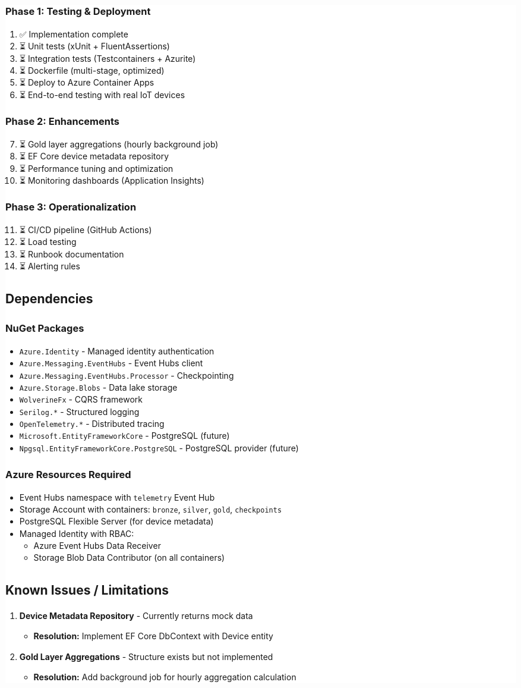 ### Phase 1: Testing & Deployment
1. ✅ Implementation complete
2. ⏳ Unit tests (xUnit + FluentAssertions)
3. ⏳ Integration tests (Testcontainers + Azurite)
4. ⏳ Dockerfile (multi-stage, optimized)
5. ⏳ Deploy to Azure Container Apps
6. ⏳ End-to-end testing with real IoT devices

### Phase 2: Enhancements
7. ⏳ Gold layer aggregations (hourly background job)
8. ⏳ EF Core device metadata repository
9. ⏳ Performance tuning and optimization
10. ⏳ Monitoring dashboards (Application Insights)

### Phase 3: Operationalization
11. ⏳ CI/CD pipeline (GitHub Actions)
12. ⏳ Load testing
13. ⏳ Runbook documentation
14. ⏳ Alerting rules

## Dependencies

### NuGet Packages
- `Azure.Identity` - Managed identity authentication
- `Azure.Messaging.EventHubs` - Event Hubs client
- `Azure.Messaging.EventHubs.Processor` - Checkpointing
- `Azure.Storage.Blobs` - Data lake storage
- `WolverineFx` - CQRS framework
- `Serilog.*` - Structured logging
- `OpenTelemetry.*` - Distributed tracing
- `Microsoft.EntityFrameworkCore` - PostgreSQL (future)
- `Npgsql.EntityFrameworkCore.PostgreSQL` - PostgreSQL provider (future)

### Azure Resources Required
- Event Hubs namespace with `telemetry` Event Hub
- Storage Account with containers: `bronze`, `silver`, `gold`, `checkpoints`
- PostgreSQL Flexible Server (for device metadata)
- Managed Identity with RBAC:
  - Azure Event Hubs Data Receiver
  - Storage Blob Data Contributor (on all containers)

## Known Issues / Limitations

1. **Device Metadata Repository** - Currently returns mock data
   - **Resolution:** Implement EF Core DbContext with Device entity

2. **Gold Layer Aggregations** - Structure exists but not implemented
   - **Resolution:** Add background job for hourly aggregation calculation
